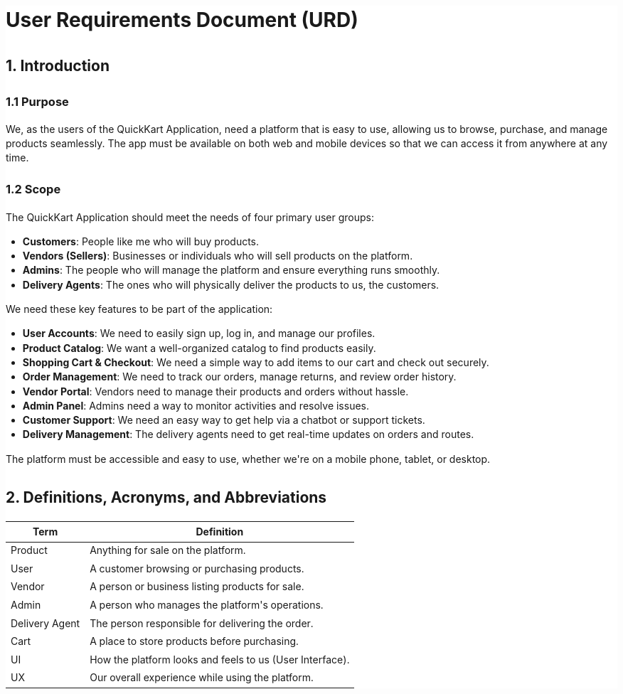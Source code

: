 # User Requirements Document (URD)

## 1. Introduction

### 1.1 Purpose
We, as the users of the QuickKart Application, need a platform that is easy to use, allowing us to browse, purchase, and manage products seamlessly. The app must be available on both web and mobile devices so that we can access it from anywhere at any time.

### 1.2 Scope
The QuickKart Application should meet the needs of four primary user groups:

- **Customers**: People like me who will buy products.
- **Vendors (Sellers)**: Businesses or individuals who will sell products on the platform.
- **Admins**: The people who will manage the platform and ensure everything runs smoothly.
- **Delivery Agents**: The ones who will physically deliver the products to us, the customers.

We need these key features to be part of the application:

- **User Accounts**: We need to easily sign up, log in, and manage our profiles.
- **Product Catalog**: We want a well-organized catalog to find products easily.
- **Shopping Cart & Checkout**: We need a simple way to add items to our cart and check out securely.
- **Order Management**: We need to track our orders, manage returns, and review order history.
- **Vendor Portal**: Vendors need to manage their products and orders without hassle.
- **Admin Panel**: Admins need a way to monitor activities and resolve issues.
- **Customer Support**: We need an easy way to get help via a chatbot or support tickets.
- **Delivery Management**: The delivery agents need to get real-time updates on orders and routes.

The platform must be accessible and easy to use, whether we're on a mobile phone, tablet, or desktop.

## 2. Definitions, Acronyms, and Abbreviations

| Term               | Definition                                                   |
|--------------------|--------------------------------------------------------------|
| Product            | Anything for sale on the platform.                           |
| User               | A customer browsing or purchasing products.                  |
| Vendor             | A person or business listing products for sale.              |
| Admin              | A person who manages the platform's operations.              |
| Delivery Agent     | The person responsible for delivering the order.             |
| Cart               | A place to store products before purchasing.                 |
| UI                 | How the platform looks and feels to us (User Interface).     |
| UX                 | Our overall experience while using the platform.             |
